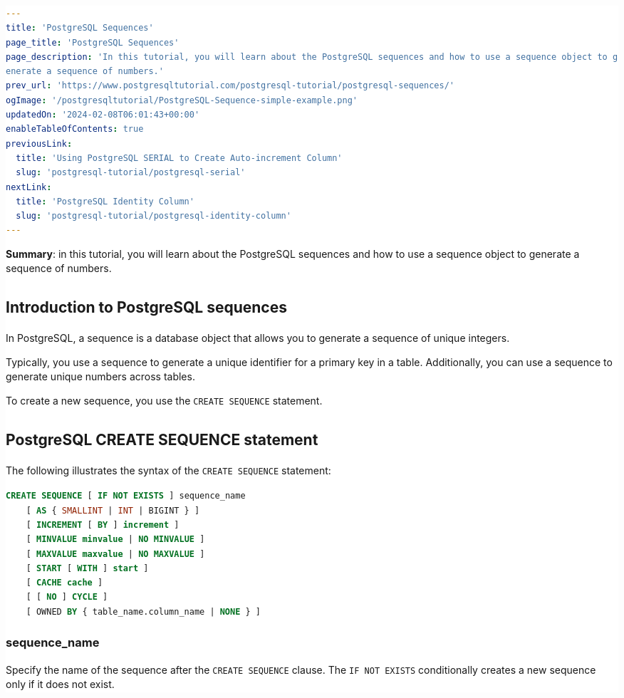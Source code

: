 ```yaml
---
title: 'PostgreSQL Sequences'
page_title: 'PostgreSQL Sequences'
page_description: 'In this tutorial, you will learn about the PostgreSQL sequences and how to use a sequence object to generate a sequence of numbers.'
prev_url: 'https://www.postgresqltutorial.com/postgresql-tutorial/postgresql-sequences/'
ogImage: '/postgresqltutorial/PostgreSQL-Sequence-simple-example.png'
updatedOn: '2024-02-08T06:01:43+00:00'
enableTableOfContents: true
previousLink:
  title: 'Using PostgreSQL SERIAL to Create Auto-increment Column'
  slug: 'postgresql-tutorial/postgresql-serial'
nextLink:
  title: 'PostgreSQL Identity Column'
  slug: 'postgresql-tutorial/postgresql-identity-column'
---
```


**Summary**: in this tutorial, you will learn about the PostgreSQL sequences and how to use a sequence object to generate a sequence of numbers.

## Introduction to PostgreSQL sequences

In PostgreSQL, a sequence is a database object that allows you to generate a sequence of unique integers.

Typically, you use a sequence to generate a unique identifier for a primary key in a table. Additionally, you can use a sequence to generate unique numbers across tables.

To create a new sequence, you use the `CREATE SEQUENCE` statement.

## PostgreSQL CREATE SEQUENCE statement

The following illustrates the syntax of the `CREATE SEQUENCE` statement:

```sql
CREATE SEQUENCE [ IF NOT EXISTS ] sequence_name
    [ AS { SMALLINT | INT | BIGINT } ]
    [ INCREMENT [ BY ] increment ]
    [ MINVALUE minvalue | NO MINVALUE ]
    [ MAXVALUE maxvalue | NO MAXVALUE ]
    [ START [ WITH ] start ]
    [ CACHE cache ]
    [ [ NO ] CYCLE ]
    [ OWNED BY { table_name.column_name | NONE } ]
```

### sequence_name

Specify the name of the sequence after the `CREATE SEQUENCE` clause. The `IF NOT EXISTS` conditionally creates a new sequence only if it does not exist.

